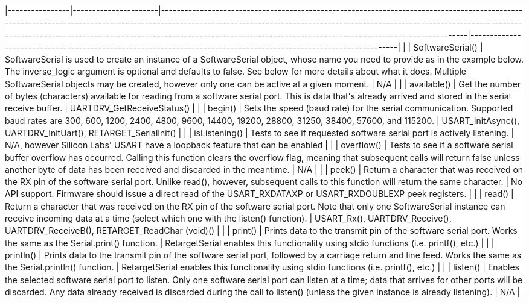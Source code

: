 |----------------|----------------------|---------------------------------------------------------------------------------------------------------------------------------------------------------------------------------------------------------------------------------------------------------------------------------------------------------------------------------------------------------|------------------------------------------------------------------------------------------------------------------|
|                | SoftwareSerial()     | SoftwareSerial is used to create   an instance of a SoftwareSerial object, whose name you need to provide as in   the example below. The inverse_logic argument is optional and defaults to   false. See below for more details about what it does. Multiple SoftwareSerial   objects may be created, however only one can be active at a given moment. | N/A                                                                                                              |
|                | available()          | Get the number of bytes   (characters) available for reading from a software serial port. This is data   that's already arrived and stored in the serial receive buffer.                                                                                                                                                                                | UARTDRV_GetReceiveStatus()                                                                                       |
|                | begin()              | Sets the speed (baud rate) for   the serial communication. Supported baud rates are 300, 600, 1200, 2400,   4800, 9600, 14400, 19200, 28800, 31250, 38400, 57600, and 115200.                                                                                                                                                                           | USART_InitAsync(),   UARTDRV_InitUart(), RETARGET_SerialInit()                                                   |
|                | isListening()        | Tests to see if requested   software serial port is actively listening.                                                                                                                                                                                                                                                                                 | N/A, however Silicon Labs' USART   have a loopback feature that can be enabled                                    |
|                | overflow()           | Tests to see if a software   serial buffer overflow has occurred. Calling this function clears the   overflow flag, meaning that subsequent calls will return false unless another   byte of data has been received and discarded in the meantime.                                                                                                      | N/A                                                                                                              |
|                | peek()               | Return a character that was   received on the RX pin of the software serial port. Unlike read(), however,   subsequent calls to this function will return the same character.                                                                                                                                                                           | No API support.  Firmware should issue a direct read of the   USART_RXDATAXP or USART_RXDOUBLEXP peek registers. |
|                | read()               | Return a character that was   received on the RX pin of the software serial port. Note that only one   SoftwareSerial instance can receive incoming data at a time (select which one   with the listen() function).                                                                                                                                     | USART_Rx(), UARTDRV_Receive(),   UARTDRV_ReceiveB(), RETARGET_ReadChar (void)()                                  |
|                | print()              | Prints data to the transmit pin   of the software serial port. Works the same as the Serial.print() function.                                                                                                                                                                                                                                           | RetargetSerial enables this   functionality using stdio functions (i.e. printf(), etc.)                           |
|                | println()            | Prints data to the transmit pin   of the software serial port, followed by a carriage return and line feed.   Works the same as the Serial.println() function.                                                                                                                                                                                          | RetargetSerial enables this   functionality using stdio functions (i.e. printf(), etc.)                           |
|                | listen()             | Enables the selected software   serial port to listen. Only one software serial port can listen at a time;   data that arrives for other ports will be discarded. Any data already   received is discarded during the call to listen() (unless the given instance   is already listening).                                                              | N/A                                                                                                              |